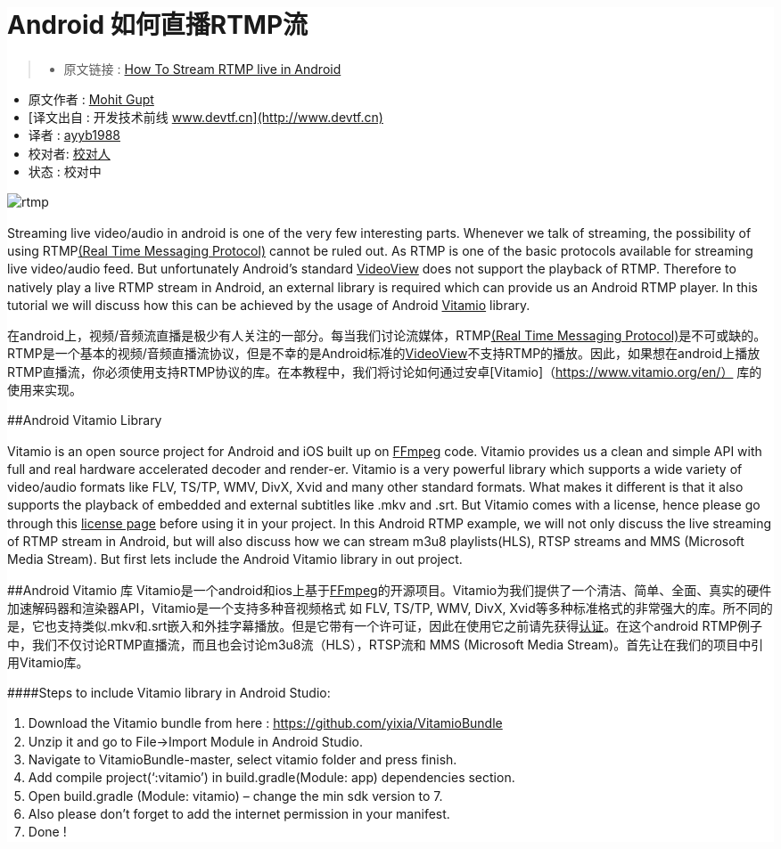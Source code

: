 Android 如何直播RTMP流
===
> * 原文链接 : [How To Stream RTMP live in Android](http://www.truiton.com/2015/03/stream-rtmp-live-android/)
* 原文作者 : [Mohit Gupt](google.com/+MohitGupt)
* [译文出自 :  开发技术前线 www.devtf.cn](http://www.devtf.cn)
* 译者 : [ayyb1988](https://github.com/ayyb1988) 
* 校对者: [校对人]()  
* 状态 :  校对中

![rtmp](http://www.truiton.com/wp-content/uploads/2015/03/Android-RTMP-Player.png)

Streaming live video/audio in android is one of the very few interesting parts. Whenever we talk of streaming, the possibility of using RTMP[(Real Time Messaging Protocol)](http://en.wikipedia.org/wiki/Real_Time_Messaging_Protocol) cannot be ruled out. As RTMP is one of the basic protocols available for streaming live video/audio feed. But unfortunately Android’s standard [VideoView](http://developer.android.com/reference/android/widget/VideoView.html) does not support the playback of RTMP. Therefore to natively play a live RTMP stream in Android, an external library is required which can provide us an Android RTMP player. In this tutorial we will discuss how this can be achieved by the usage of Android [Vitamio](https://www.vitamio.org/en/) library.

在android上，视频/音频流直播是极少有人关注的一部分。每当我们讨论流媒体，RTMP[(Real Time Messaging Protocol)](http://en.wikipedia.org/wiki/Real_Time_Messaging_Protocol)是不可或缺的。RTMP是一个基本的视频/音频直播流协议，但是不幸的是Android标准的[VideoView](http://developer.android.com/reference/android/widget/VideoView.html)不支持RTMP的播放。因此，如果想在android上播放RTMP直播流，你必须使用支持RTMP协议的库。在本教程中，我们将讨论如何通过安卓[Vitamio]（https://www.vitamio.org/en/） 库的使用来实现。


##Android Vitamio Library

Vitamio is an open source project for Android and iOS built up on [FFmpeg](https://www.ffmpeg.org/) code. Vitamio provides us a clean and simple API with full and real hardware accelerated decoder and render-er. Vitamio is a very powerful library which supports a wide variety of video/audio formats like FLV, TS/TP, WMV, DivX, Xvid and many other standard formats. What makes it different is that it also supports the playback of embedded and external subtitles like .mkv and .srt. But Vitamio comes with a license, hence please go through this [license page]((https://www.vitamio.org/en/License/)) before using it in your project. In this Android RTMP example, we will not only discuss the live streaming of RTMP stream in Android, but will also discuss how we can stream m3u8 playlists(HLS), RTSP streams and MMS (Microsoft Media Stream). But first lets include the Android Vitamio library in out project.

##Android Vitamio 库
Vitamio是一个android和ios上基于[FFmpeg](https://www.ffmpeg.org/)的开源项目。Vitamio为我们提供了一个清洁、简单、全面、真实的硬件加速解码器和渲染器API，Vitamio是一个支持多种音视频格式 如 FLV, TS/TP, WMV, DivX, Xvid等多种标准格式的非常强大的库。所不同的是，它也支持类似.mkv和.srt嵌入和外挂字幕播放。但是它带有一个许可证，因此在使用它之前请先获得[认证](https://www.vitamio.org/en/License/)。在这个android RTMP例子中，我们不仅讨论RTMP直播流，而且也会讨论m3u8流（HLS），RTSP流和 MMS (Microsoft Media Stream)。首先让在我们的项目中引用Vitamio库。

####Steps to include Vitamio library in Android Studio:
1. Download the Vitamio bundle from here : https://github.com/yixia/VitamioBundle
2. Unzip it and go to File->Import Module in Android Studio.
3. Navigate to VitamioBundle-master, select vitamio folder and press finish.
4. Add compile project(‘:vitamio’) in build.gradle(Module: app) dependencies section.
5. Open build.gradle (Module: vitamio) – change the min sdk version to 7.
6. Also please don’t forget to add the internet permission in your manifest.
7. Done !
